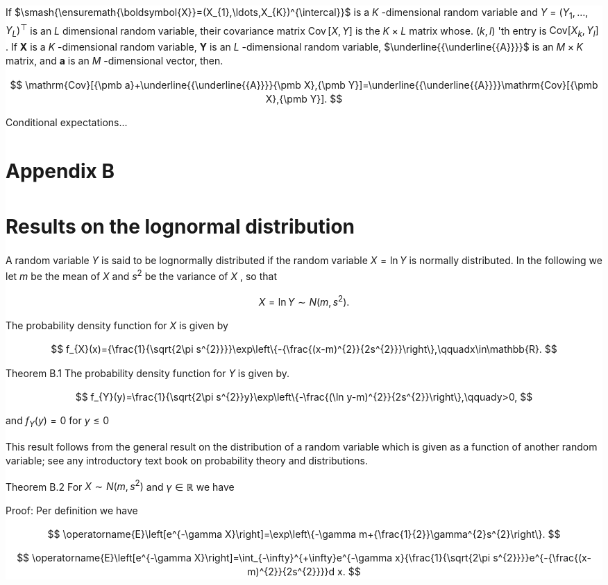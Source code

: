 If $\smash{\ensuremath{\boldsymbol{X}}=(X_{1},\ldots,X_{K})^{\intercal}}$ is a $K$ -dimensional random variable and $Y~=~(Y_{1},\dots,Y_{L})^{\top}$ is an $L$ dimensional random variable, their covariance matrix $\operatorname{Cov}[X,Y]$ is the $K\times L$ matrix whose. $(k,l)$ 'th entry is $\mathrm{Cov}[X_{k},Y_{l}]$ . If $\boldsymbol{X}$ is a $K$ -dimensional random variable, $\mathbf{Y}$ is an $L$ -dimensional random variable, $\underline{{\underline{{A}}}}$ is an $M\times K$ matrix, and $\pmb{a}$ is an $M$ -dimensional vector, then.  

$$
\mathrm{Cov}[{\pmb a}+\underline{{\underline{{A}}}}{\pmb X},{\pmb Y}]=\underline{{\underline{{A}}}}\mathrm{Cov}[{\pmb X},{\pmb Y}].
$$  

Conditional expectations...  

# Appendix B  

# Results on the lognormal distribution  

A random variable $Y$ is said to be lognormally distributed if the random variable $X=\ln Y$ is normally distributed. In the following we let $m$ be the mean of $X$ and $s^{2}$ be the variance of $X$ , so that  

$$
X=\ln Y\sim N(m,s^{2}).
$$  

The probability density function for $X$ is given by  

$$
f_{X}(x)={\frac{1}{\sqrt{2\pi s^{2}}}}\exp\left\{-{\frac{(x-m)^{2}}{2s^{2}}}\right\},\qquadx\in\mathbb{R}.
$$  

Theorem B.1 The probability density function for $Y$ is given by.  

$$
f_{Y}(y)=\frac{1}{\sqrt{2\pi s^{2}}y}\exp\left\{-\frac{(\ln y-m)^{2}}{2s^{2}}\right\},\qquady>0,
$$  

and $f_{Y}(y)=0$ for $y\leq0$  

This result follows from the general result on the distribution of a random variable which is given as a function of another random variable; see any introductory text book on probability theory and distributions.  

Theorem B.2 For $X\sim N(m,s^{2})$ and $\gamma\in\mathbb{R}$ we have  

Proof: Per definition we have  

$$
\operatorname{E}\left[e^{-\gamma X}\right]=\exp\left\{-\gamma m+{\frac{1}{2}}\gamma^{2}s^{2}\right\}.
$$  

$$
\operatorname{E}\left[e^{-\gamma X}\right]=\int_{-\infty}^{+\infty}e^{-\gamma x}{\frac{1}{\sqrt{2\pi s^{2}}}}e^{-{\frac{(x-m)^{2}}{2s^{2}}}}d x.
$$  
